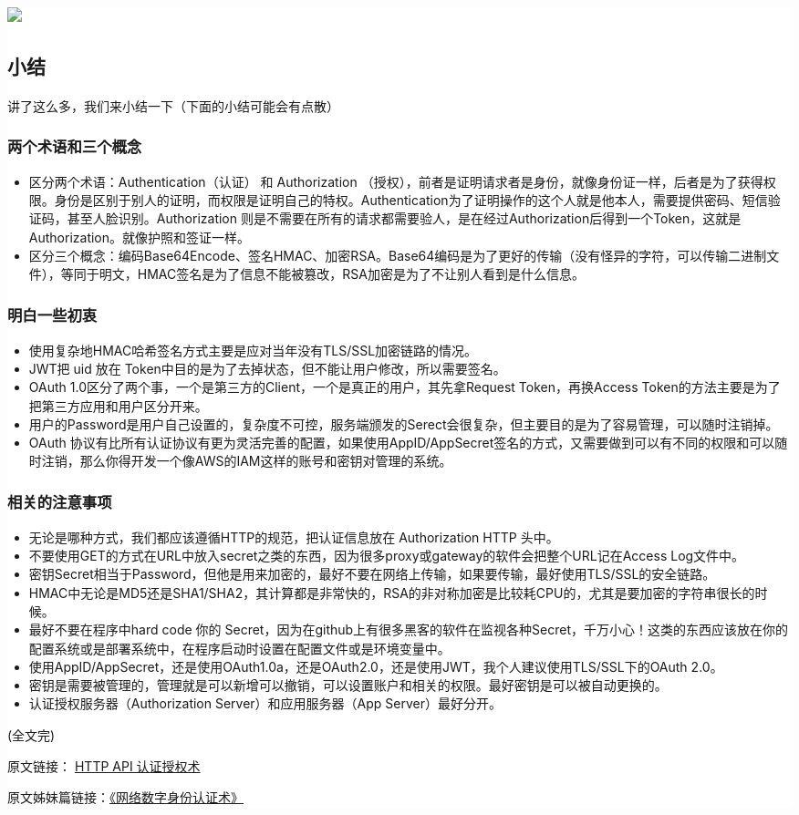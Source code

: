 

 ![](https://coolshell.cn/wp-content/uploads/2019/05/wechat.dev_-1024x876.png)

## 小结
讲了这么多，我们来小结一下（下面的小结可能会有点散）

### 两个术语和三个概念
- 区分两个术语：Authentication（认证） 和 Authorization （授权），前者是证明请求者是身份，就像身份证一样，后者是为了获得权限。身份是区别于别人的证明，而权限是证明自己的特权。Authentication为了证明操作的这个人就是他本人，需要提供密码、短信验证码，甚至人脸识别。Authorization 则是不需要在所有的请求都需要验人，是在经过Authorization后得到一个Token，这就是Authorization。就像护照和签证一样。
- 区分三个概念：编码Base64Encode、签名HMAC、加密RSA。Base64编码是为了更好的传输（没有怪异的字符，可以传输二进制文件），等同于明文，HMAC签名是为了信息不能被篡改，RSA加密是为了不让别人看到是什么信息。
### 明白一些初衷
- 使用复杂地HMAC哈希签名方式主要是应对当年没有TLS/SSL加密链路的情况。
- JWT把 uid 放在 Token中目的是为了去掉状态，但不能让用户修改，所以需要签名。
- OAuth 1.0区分了两个事，一个是第三方的Client，一个是真正的用户，其先拿Request Token，再换Access Token的方法主要是为了把第三方应用和用户区分开来。
- 用户的Password是用户自己设置的，复杂度不可控，服务端颁发的Serect会很复杂，但主要目的是为了容易管理，可以随时注销掉。
- OAuth 协议有比所有认证协议有更为灵活完善的配置，如果使用AppID/AppSecret签名的方式，又需要做到可以有不同的权限和可以随时注销，那么你得开发一个像AWS的IAM这样的账号和密钥对管理的系统。
### 相关的注意事项
- 无论是哪种方式，我们都应该遵循HTTP的规范，把认证信息放在 Authorization HTTP 头中。
- 不要使用GET的方式在URL中放入secret之类的东西，因为很多proxy或gateway的软件会把整个URL记在Access Log文件中。
- 密钥Secret相当于Password，但他是用来加密的，最好不要在网络上传输，如果要传输，最好使用TLS/SSL的安全链路。
- HMAC中无论是MD5还是SHA1/SHA2，其计算都是非常快的，RSA的非对称加密是比较耗CPU的，尤其是要加密的字符串很长的时候。
- 最好不要在程序中hard code 你的 Secret，因为在github上有很多黑客的软件在监视各种Secret，千万小心！这类的东西应该放在你的配置系统或是部署系统中，在程序启动时设置在配置文件或是环境变量中。
- 使用AppID/AppSecret，还是使用OAuth1.0a，还是OAuth2.0，还是使用JWT，我个人建议使用TLS/SSL下的OAuth 2.0。
- 密钥是需要被管理的，管理就是可以新增可以撤销，可以设置账户和相关的权限。最好密钥是可以被自动更换的。
- 认证授权服务器（Authorization Server）和应用服务器（App Server）最好分开。

(全文完)

原文链接： [HTTP API 认证授权术](https://coolshell.cn/articles/19395.html "HTTP API 认证授权术")

原文姊妹篇链接：[《网络数字身份认证术》](https://coolshell.cn/articles/21708.html)